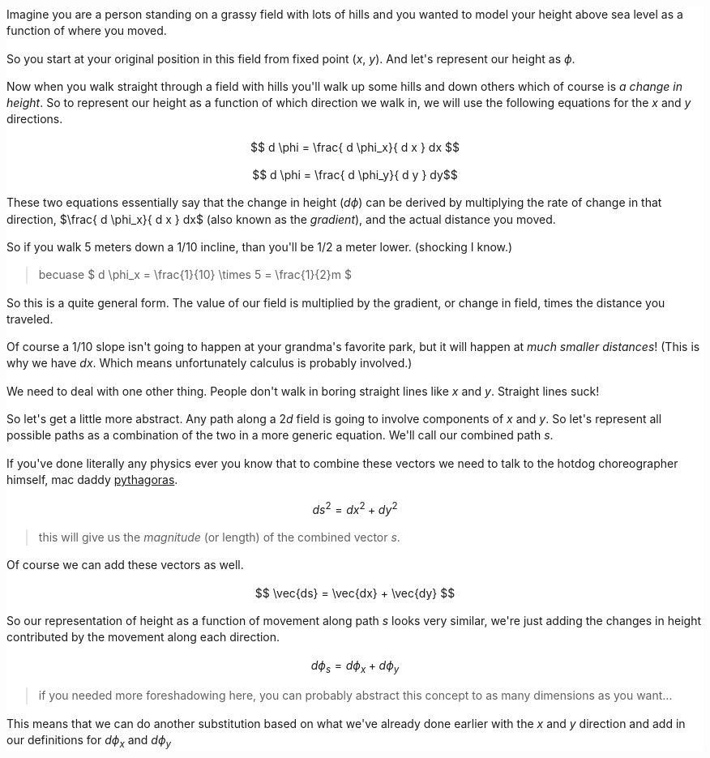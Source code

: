 Imagine you are a person standing on a grassy field with lots of hills and you wanted to model your height above sea level as a function of where you moved.

So you start at your original position in this field from fixed point ($x$, $y$). And let's represent our height as $\phi$.

Now when you walk straight through a field with hills you'll walk up some hills and down others which of course is *a change in height*. So to represent our height as a function of which direction we walk in, we will use the following equations for the $x$ and $y$ directions.

$$ d \phi = \frac{ d \phi_x}{ d x } dx $$

$$ d \phi = \frac{ d \phi_y}{ d y } dy$$

These two equations essentially say that the change in height ($d \phi$) can be derived by multiplying the rate of change in that direction, $\frac{ d \phi_x}{ d x } dx$ (also known as the _gradient_), and the actual distance you moved.

So if you walk 5 meters down a 1/10 incline, than you'll be 1/2 a meter lower. (shocking I know.)

> becuase $ d \phi_x = \frac{1}{10} \times 5  = \frac{1}{2}m $

So this is a quite general form. The value of our field is multiplied by the gradient, or change in field, times the distance you traveled.

Of course a 1/10 slope isn't going to happen at your grandma's favorite park, but it will happen at _much smaller distances_! (This is why we have $dx$. Which means unfortunately calculus is probably involved.)



We need to deal with one other thing. People don't walk in boring straight lines like $x$ and $y$. Straight lines suck!


So let's get a little more abstract. Any path along a $2d$ field is going to involve components of $x$ and $y$. So let's represent all possible paths as a combination of the two in a more generic equation. We'll call our combined path $s$.

If you've done literally any physics ever you know that to combine these vectors we need to talk to the hotdog choreographer himself, mac daddy [pythagoras](https://en.wikipedia.org/wiki/Pythagoras).

$$ ds^2 = dx^2 + dy^2 $$

> this will give us the _magnitude_ (or length) of the combined vector $s$.

Of course we can add these vectors as well.

$$ \vec{ds} = \vec{dx} + \vec{dy} $$

So our representation of height as a function of movement along path $s$ looks very similar, we're just adding the changes in height contributed by the movement along each direction.


$$ d \phi_s = d \phi_x + d \phi_y $$

> if you needed more foreshadowing here, you can probably abstract this concept to as many dimensions as you want...

This means that we can do another substitution based on what we've already done earlier with the $x$ and $y$ direction and add in our definitions for $d \phi_x$ and $d \phi_y$
